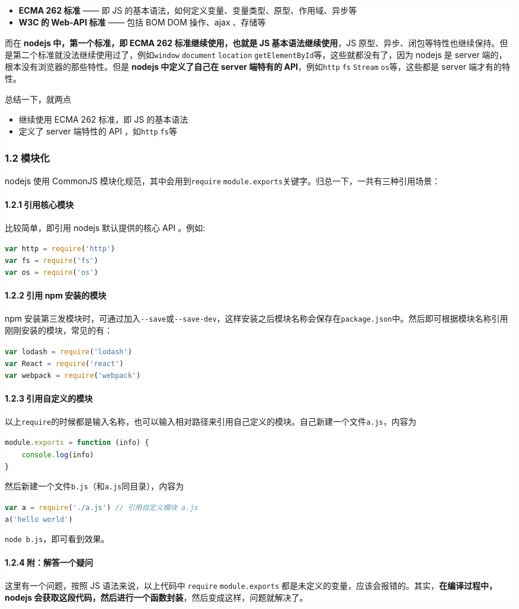 - **ECMA 262 标准** —— 即 JS 的基本语法，如何定义变量、变量类型、原型、作用域、异步等
- **W3C 的 Web-API 标准** —— 包括 BOM DOM 操作、ajax 、存储等

而在 **nodejs 中，第一个标准，即 ECMA 262 标准继续使用，也就是 JS 基本语法继续使用**，JS 原型、异步、闭包等特性也继续保持。但是第二个标准就没法继续使用过了，例如`window` `document` `location` `getElementById`等，这些就都没有了，因为 nodejs 是 server 端的，根本没有浏览器的那些特性。但是 **nodejs 中定义了自己在 server 端特有的 API**，例如`http` `fs` `Stream` `os`等，这些都是 server 端才有的特性。

总结一下，就两点

- 继续使用 ECMA 262 标准，即 JS 的基本语法
- 定义了 server 端特性的 API ，如`http` `fs`等

### 1.2 模块化

nodejs 使用 CommonJS 模块化规范，其中会用到`require` `module.exports`关键字。归总一下，一共有三种引用场景：

#### 1.2.1 引用核心模块

比较简单，即引用 nodejs 默认提供的核心 API 。例如:

```js
var http = require('http')
var fs = require('fs')
var os = require('os')
```

#### 1.2.2 引用 npm 安装的模块

npm 安装第三发模块时，可通过加入`--save`或`--save-dev`，这样安装之后模块名称会保存在`package.json`中。然后即可根据模块名称引用刚刚安装的模块，常见的有：

```js
var lodash = require('lodash')
var React = require('react')
var webpack = require('webpack')
```

#### 1.2.3 引用自定义的模块

以上`require`的时候都是输入名称，也可以输入相对路径来引用自己定义的模块。自己新建一个文件`a.js`，内容为

```js
module.exports = function (info) {
    console.log(info)
}
```

然后新建一个文件`b.js`（和`a.js`同目录），内容为

```js
var a = require('./a.js') // 引用自定义模块 a.js
a('hello world')
```

`node b.js`，即可看到效果。

#### 1.2.4 附：解答一个疑问

这里有一个问题，按照 JS 语法来说，以上代码中 `require` `module.exports` 都是未定义的变量，应该会报错的。其实，**在编译过程中，nodejs 会获取这段代码，然后进行一个函数封装**，然后变成这样，问题就解决了。

